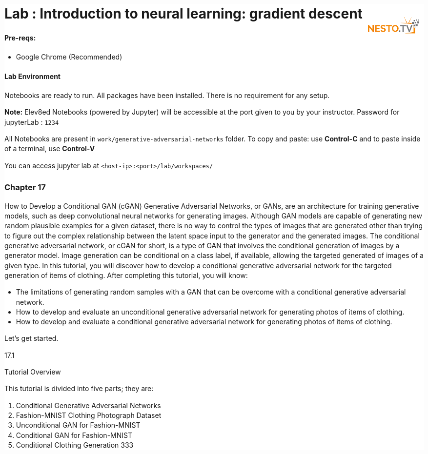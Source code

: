 <img align="right" src="../logo-small.png">

# Lab : Introduction to neural learning: gradient descent

#### Pre-reqs:
- Google Chrome (Recommended)

#### Lab Environment
Notebooks are ready to run. All packages have been installed. There is no requirement for any setup.

**Note:** Elev8ed Notebooks (powered by Jupyter) will be accessible at the port given to you by your instructor. Password for jupyterLab : `1234`

All Notebooks are present in `work/generative-adversarial-networks` folder. To copy and paste: use **Control-C** and to paste inside of a terminal, use **Control-V**

You can access jupyter lab at `<host-ip>:<port>/lab/workspaces/`


### Chapter 17
How to Develop a Conditional GAN
(cGAN)
Generative Adversarial Networks, or GANs, are an architecture for training generative models,
such as deep convolutional neural networks for generating images. Although GAN models are
capable of generating new random plausible examples for a given dataset, there is no way to
control the types of images that are generated other than trying to figure out the complex
relationship between the latent space input to the generator and the generated images. The
conditional generative adversarial network, or cGAN for short, is a type of GAN that involves
the conditional generation of images by a generator model. Image generation can be conditional
on a class label, if available, allowing the targeted generated of images of a given type. In this
tutorial, you will discover how to develop a conditional generative adversarial network for the
targeted generation of items of clothing. After completing this tutorial, you will know:
- The limitations of generating random samples with a GAN that can be overcome with a
conditional generative adversarial network.
- How to develop and evaluate an unconditional generative adversarial network for generating
photos of items of clothing.
- How to develop and evaluate a conditional generative adversarial network for generating
photos of items of clothing.

Let’s get started.

17.1

Tutorial Overview

This tutorial is divided into five parts; they are:
1. Conditional Generative Adversarial Networks
2. Fashion-MNIST Clothing Photograph Dataset
3. Unconditional GAN for Fashion-MNIST
4. Conditional GAN for Fashion-MNIST
5. Conditional Clothing Generation
333
